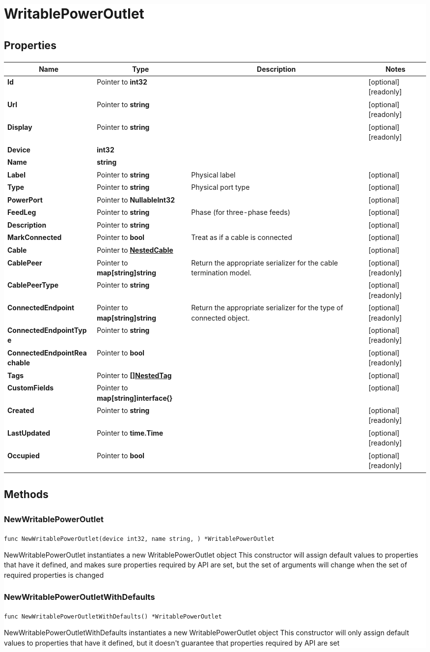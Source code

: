 # WritablePowerOutlet

## Properties

Name | Type | Description | Notes
------------ | ------------- | ------------- | -------------
**Id** | Pointer to **int32** |  | [optional] [readonly] 
**Url** | Pointer to **string** |  | [optional] [readonly] 
**Display** | Pointer to **string** |  | [optional] [readonly] 
**Device** | **int32** |  | 
**Name** | **string** |  | 
**Label** | Pointer to **string** | Physical label | [optional] 
**Type** | Pointer to **string** | Physical port type | [optional] 
**PowerPort** | Pointer to **NullableInt32** |  | [optional] 
**FeedLeg** | Pointer to **string** | Phase (for three-phase feeds) | [optional] 
**Description** | Pointer to **string** |  | [optional] 
**MarkConnected** | Pointer to **bool** | Treat as if a cable is connected | [optional] 
**Cable** | Pointer to [**NestedCable**](NestedCable.md) |  | [optional] 
**CablePeer** | Pointer to **map[string]string** |  Return the appropriate serializer for the cable termination model.  | [optional] [readonly] 
**CablePeerType** | Pointer to **string** |  | [optional] [readonly] 
**ConnectedEndpoint** | Pointer to **map[string]string** |  Return the appropriate serializer for the type of connected object.  | [optional] [readonly] 
**ConnectedEndpointType** | Pointer to **string** |  | [optional] [readonly] 
**ConnectedEndpointReachable** | Pointer to **bool** |  | [optional] [readonly] 
**Tags** | Pointer to [**[]NestedTag**](NestedTag.md) |  | [optional] 
**CustomFields** | Pointer to **map[string]interface{}** |  | [optional] 
**Created** | Pointer to **string** |  | [optional] [readonly] 
**LastUpdated** | Pointer to **time.Time** |  | [optional] [readonly] 
**Occupied** | Pointer to **bool** |  | [optional] [readonly] 

## Methods

### NewWritablePowerOutlet

`func NewWritablePowerOutlet(device int32, name string, ) *WritablePowerOutlet`

NewWritablePowerOutlet instantiates a new WritablePowerOutlet object
This constructor will assign default values to properties that have it defined,
and makes sure properties required by API are set, but the set of arguments
will change when the set of required properties is changed

### NewWritablePowerOutletWithDefaults

`func NewWritablePowerOutletWithDefaults() *WritablePowerOutlet`

NewWritablePowerOutletWithDefaults instantiates a new WritablePowerOutlet object
This constructor will only assign default values to properties that have it defined,
but it doesn't guarantee that properties required by API are set
